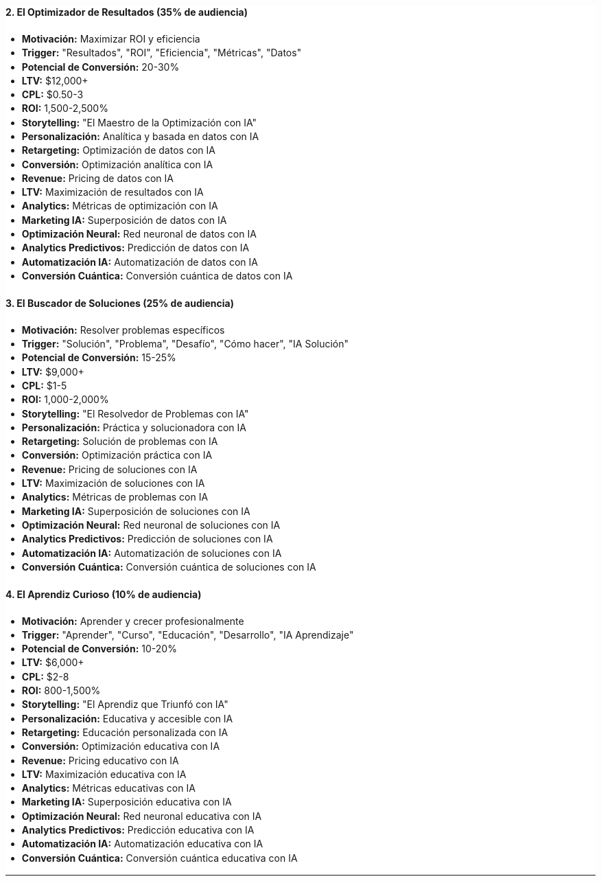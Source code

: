 #### **2. El Optimizador de Resultados (35% de audiencia)**
- **Motivación:** Maximizar ROI y eficiencia
- **Trigger:** "Resultados", "ROI", "Eficiencia", "Métricas", "Datos"
- **Potencial de Conversión:** 20-30%
- **LTV:** $12,000+
- **CPL:** $0.50-3
- **ROI:** 1,500-2,500%
- **Storytelling:** "El Maestro de la Optimización con IA"
- **Personalización:** Analítica y basada en datos con IA
- **Retargeting:** Optimización de datos con IA
- **Conversión:** Optimización analítica con IA
- **Revenue:** Pricing de datos con IA
- **LTV:** Maximización de resultados con IA
- **Analytics:** Métricas de optimización con IA
- **Marketing IA:** Superposición de datos con IA
- **Optimización Neural:** Red neuronal de datos con IA
- **Analytics Predictivos:** Predicción de datos con IA
- **Automatización IA:** Automatización de datos con IA
- **Conversión Cuántica:** Conversión cuántica de datos con IA

#### **3. El Buscador de Soluciones (25% de audiencia)**
- **Motivación:** Resolver problemas específicos
- **Trigger:** "Solución", "Problema", "Desafío", "Cómo hacer", "IA Solución"
- **Potencial de Conversión:** 15-25%
- **LTV:** $9,000+
- **CPL:** $1-5
- **ROI:** 1,000-2,000%
- **Storytelling:** "El Resolvedor de Problemas con IA"
- **Personalización:** Práctica y solucionadora con IA
- **Retargeting:** Solución de problemas con IA
- **Conversión:** Optimización práctica con IA
- **Revenue:** Pricing de soluciones con IA
- **LTV:** Maximización de soluciones con IA
- **Analytics:** Métricas de problemas con IA
- **Marketing IA:** Superposición de soluciones con IA
- **Optimización Neural:** Red neuronal de soluciones con IA
- **Analytics Predictivos:** Predicción de soluciones con IA
- **Automatización IA:** Automatización de soluciones con IA
- **Conversión Cuántica:** Conversión cuántica de soluciones con IA

#### **4. El Aprendiz Curioso (10% de audiencia)**
- **Motivación:** Aprender y crecer profesionalmente
- **Trigger:** "Aprender", "Curso", "Educación", "Desarrollo", "IA Aprendizaje"
- **Potencial de Conversión:** 10-20%
- **LTV:** $6,000+
- **CPL:** $2-8
- **ROI:** 800-1,500%
- **Storytelling:** "El Aprendiz que Triunfó con IA"
- **Personalización:** Educativa y accesible con IA
- **Retargeting:** Educación personalizada con IA
- **Conversión:** Optimización educativa con IA
- **Revenue:** Pricing educativo con IA
- **LTV:** Maximización educativa con IA
- **Analytics:** Métricas educativas con IA
- **Marketing IA:** Superposición educativa con IA
- **Optimización Neural:** Red neuronal educativa con IA
- **Analytics Predictivos:** Predicción educativa con IA
- **Automatización IA:** Automatización educativa con IA
- **Conversión Cuántica:** Conversión cuántica educativa con IA

---
